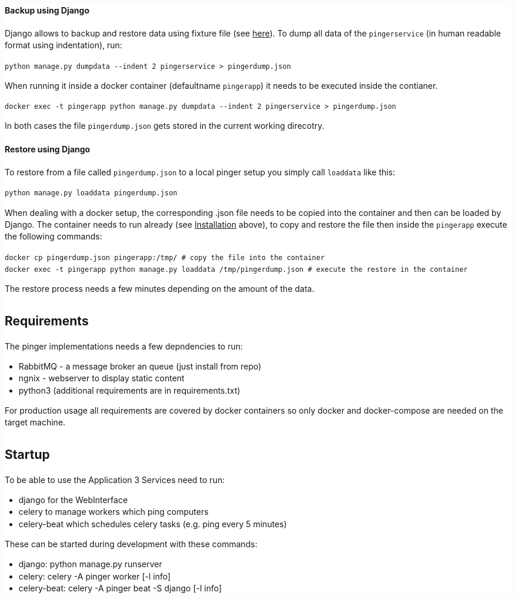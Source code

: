 #### Backup using Django
Django allows to backup and restore data using fixture file (see [here](https://docs.djangoproject.com/en/2.0/howto/initial-data/)).
To dump all data of the `pingerservice` (in human readable format using indentation), run:
```shell
python manage.py dumpdata --indent 2 pingerservice > pingerdump.json
```
When running it inside a docker container (defaultname `pingerapp`) it needs to be executed inside the contianer.

```shell
docker exec -t pingerapp python manage.py dumpdata --indent 2 pingerservice > pingerdump.json
```

In both cases the file `pingerdump.json` gets stored in the current working direcotry.

#### Restore using Django
To restore from a file called `pingerdump.json` to a local pinger setup you simply call `loaddata` like this:
```shell
python manage.py loaddata pingerdump.json
```
When dealing with a docker setup, the corresponding .json file needs to be copied into the container and then can be loaded by Django. The container needs to run already (see [Installation](#installation) above), to copy and restore the file then inside the `pingerapp` execute the following commands:

```shell
docker cp pingerdump.json pingerapp:/tmp/ # copy the file into the container
docker exec -t pingerapp python manage.py loaddata /tmp/pingerdump.json # execute the restore in the container 
```
The restore process needs a few minutes depending on the amount of the data.

## Requirements
The pinger implementations needs a few depndencies to run:

 - RabbitMQ - a message broker an queue (just install from repo)
 - ngnix - webserver to display static content
 - python3 (additional requirements are in requirements.txt)

For production usage all requirements are covered by docker containers so only docker and docker-compose are needed on the target machine.

## Startup
To be able to use the Application 3 Services need to run:

 - django for the WebInterface
 - celery to manage workers which ping computers
 - celery-beat which schedules celery tasks (e.g. ping every 5 minutes)

These can be started during development with these commands:

 - django: python manage.py runserver
 - celery: celery -A pinger worker [-l info]
 - celery-beat: celery -A pinger beat -S django [-l info]

